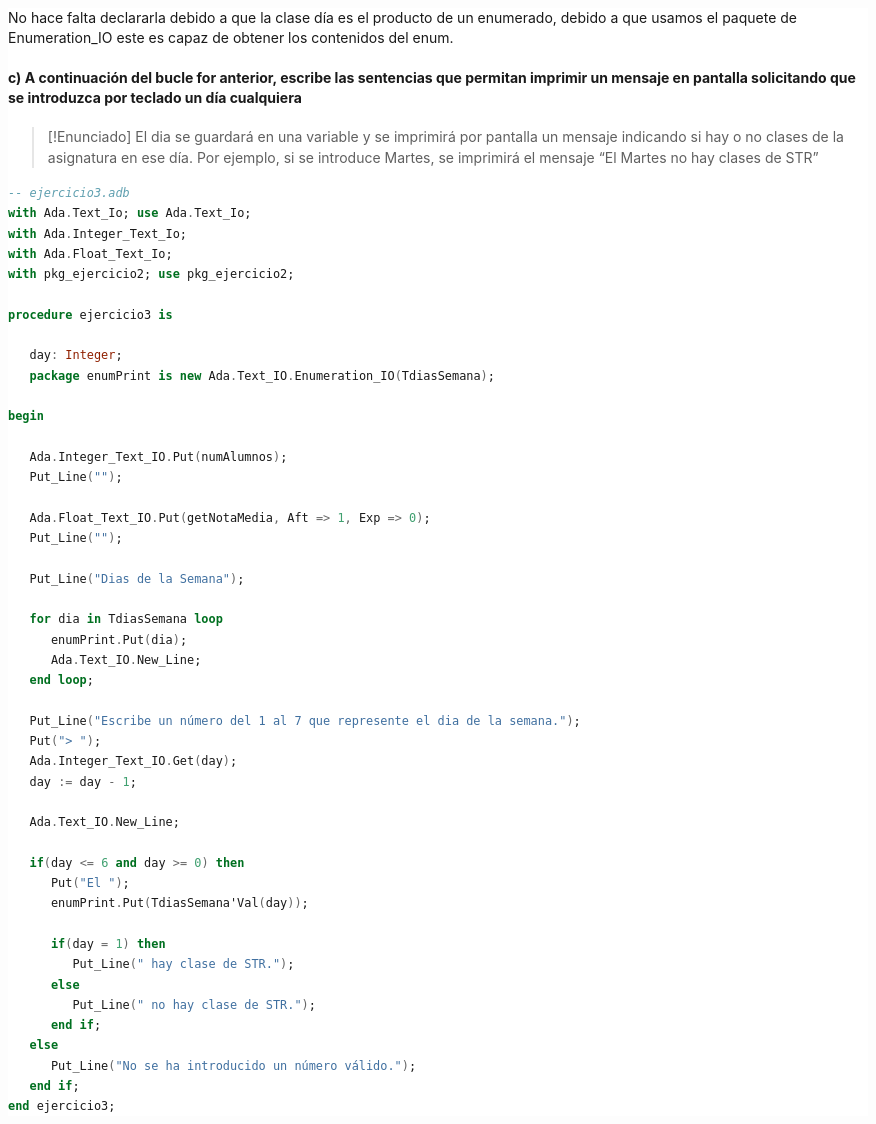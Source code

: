 No hace falta declararla debido a que la clase día es el producto de un enumerado, debido a que usamos el paquete de Enumeration_IO este es capaz de obtener los contenidos del enum.

#### c) A continuación del bucle for anterior, escribe las sentencias que permitan imprimir un mensaje en  pantalla solicitando que se introduzca por teclado un día cualquiera
>[!Enunciado]
>El dia se guardará en una variable y se imprimirá por pantalla un mensaje indicando si hay o no clases de la asignatura en ese día. Por ejemplo, si se introduce Martes, se imprimirá el mensaje “El Martes no hay clases de STR”

``` ADA
-- ejercicio3.adb
with Ada.Text_Io; use Ada.Text_Io;
with Ada.Integer_Text_Io;
with Ada.Float_Text_Io;
with pkg_ejercicio2; use pkg_ejercicio2;

procedure ejercicio3 is
   
   day: Integer;
   package enumPrint is new Ada.Text_IO.Enumeration_IO(TdiasSemana);
   
begin
   
   Ada.Integer_Text_IO.Put(numAlumnos);
   Put_Line("");
   
   Ada.Float_Text_IO.Put(getNotaMedia, Aft => 1, Exp => 0);
   Put_Line("");
   
   Put_Line("Dias de la Semana");
      
   for dia in TdiasSemana loop
      enumPrint.Put(dia);
      Ada.Text_IO.New_Line;  
   end loop;
   
   Put_Line("Escribe un número del 1 al 7 que represente el dia de la semana.");
   Put("> ");
   Ada.Integer_Text_IO.Get(day);
   day := day - 1;
   
   Ada.Text_IO.New_Line; 
 
   if(day <= 6 and day >= 0) then
      Put("El ");
      enumPrint.Put(TdiasSemana'Val(day));
      
      if(day = 1) then
         Put_Line(" hay clase de STR.");
      else
         Put_Line(" no hay clase de STR.");
      end if;
   else
      Put_Line("No se ha introducido un número válido.");
   end if;
end ejercicio3;
```
